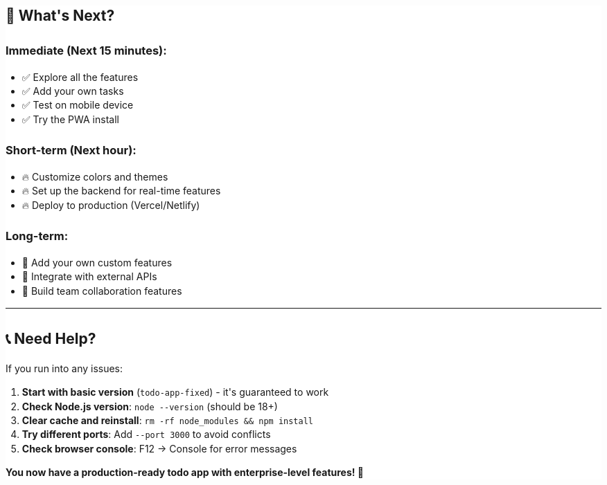 
## 🚀 **What's Next?**

### **Immediate (Next 15 minutes):**
- ✅ Explore all the features
- ✅ Add your own tasks
- ✅ Test on mobile device
- ✅ Try the PWA install

### **Short-term (Next hour):**
- 🔥 Customize colors and themes
- 🔥 Set up the backend for real-time features
- 🔥 Deploy to production (Vercel/Netlify)

### **Long-term:**
- 🚀 Add your own custom features
- 🚀 Integrate with external APIs
- 🚀 Build team collaboration features

---

## 📞 **Need Help?**

If you run into any issues:

1. **Start with basic version** (`todo-app-fixed`) - it's guaranteed to work
2. **Check Node.js version**: `node --version` (should be 18+)
3. **Clear cache and reinstall**: `rm -rf node_modules && npm install`
4. **Try different ports**: Add `--port 3000` to avoid conflicts
5. **Check browser console**: F12 → Console for error messages

**You now have a production-ready todo app with enterprise-level features! 🎯**